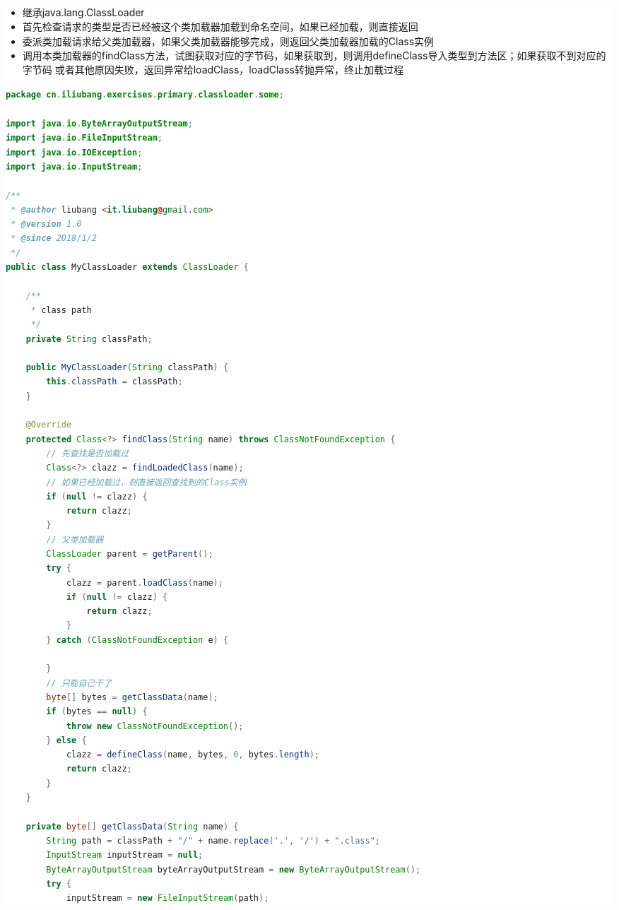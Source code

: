 - 继承java.lang.ClassLoader
- 首先检查请求的类型是否已经被这个类加载器加载到命名空间，如果已经加载，则直接返回
- 委派类加载请求给父类加载器，如果父类加载器能够完成，则返回父类加载器加载的Class实例
- 调用本类加载器的findClass方法，试图获取对应的字节码，如果获取到，则调用defineClass导入类型到方法区；如果获取不到对应的字节码
或者其他原因失败，返回异常给loadClass，loadClass转抛异常，终止加载过程

```java
package cn.iliubang.exercises.primary.classloader.some;

import java.io.ByteArrayOutputStream;
import java.io.FileInputStream;
import java.io.IOException;
import java.io.InputStream;

/**
 * @author liubang <it.liubang@gmail.com>
 * @version 1.0
 * @since 2018/1/2
 */
public class MyClassLoader extends ClassLoader {

    /**
     * class path
     */
    private String classPath;

    public MyClassLoader(String classPath) {
        this.classPath = classPath;
    }

    @Override
    protected Class<?> findClass(String name) throws ClassNotFoundException {
        // 先查找是否加载过
        Class<?> clazz = findLoadedClass(name);
        // 如果已经加载过，则直接返回查找到的Class实例
        if (null != clazz) {
            return clazz;
        }
        // 父类加载器
        ClassLoader parent = getParent();
        try {
            clazz = parent.loadClass(name);
            if (null != clazz) {
                return clazz;
            }
        } catch (ClassNotFoundException e) {

        }
        // 只能自己干了
        byte[] bytes = getClassData(name);
        if (bytes == null) {
            throw new ClassNotFoundException();
        } else {
            clazz = defineClass(name, bytes, 0, bytes.length);
            return clazz;
        }
    }

    private byte[] getClassData(String name) {
        String path = classPath + "/" + name.replace('.', '/') + ".class";
        InputStream inputStream = null;
        ByteArrayOutputStream byteArrayOutputStream = new ByteArrayOutputStream();
        try {
            inputStream = new FileInputStream(path);
```
